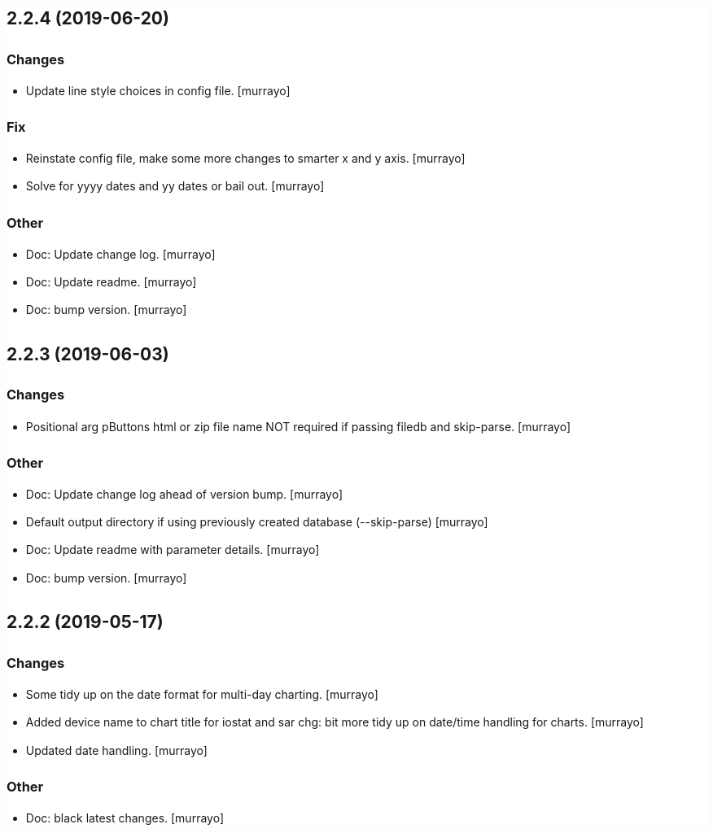 
## 2.2.4 (2019-06-20)

### Changes

* Update line style choices in config file. [murrayo]

### Fix

* Reinstate config file, make some more changes to smarter x and y axis. [murrayo]

* Solve for yyyy dates and yy dates or bail out. [murrayo]

### Other

* Doc: Update change log. [murrayo]

* Doc: Update readme. [murrayo]

* Doc: bump version. [murrayo]


## 2.2.3 (2019-06-03)

### Changes

* Positional arg pButtons html or zip file name NOT required if passing filedb and skip-parse. [murrayo]

### Other

* Doc: Update change log ahead of version bump. [murrayo]

* Default output directory if using previously created database (--skip-parse) [murrayo]

* Doc: Update readme with parameter details. [murrayo]

* Doc: bump version. [murrayo]


## 2.2.2 (2019-05-17)

### Changes

* Some tidy up on the date format for multi-day charting. [murrayo]

* Added device name to chart title for iostat and sar chg: bit more tidy up on date/time handling for charts. [murrayo]

* Updated date handling. [murrayo]

### Other

* Doc: black latest changes. [murrayo]
